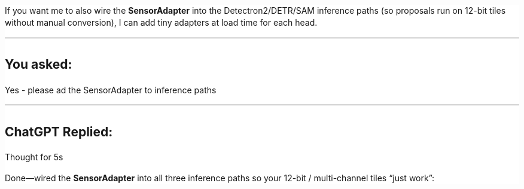 
If you want me to also wire the **SensorAdapter** into the Detectron2/DETR/SAM inference paths (so proposals run on 12-bit tiles without manual conversion), I can add tiny adapters at load time for each head.

---

You asked:
----------

Yes - please ad the SensorAdapter to inference paths

---

ChatGPT Replied:
----------------

Thought for 5s

Done—wired the **SensorAdapter** into all three inference paths so your 12-bit / multi-channel tiles “just work”:

